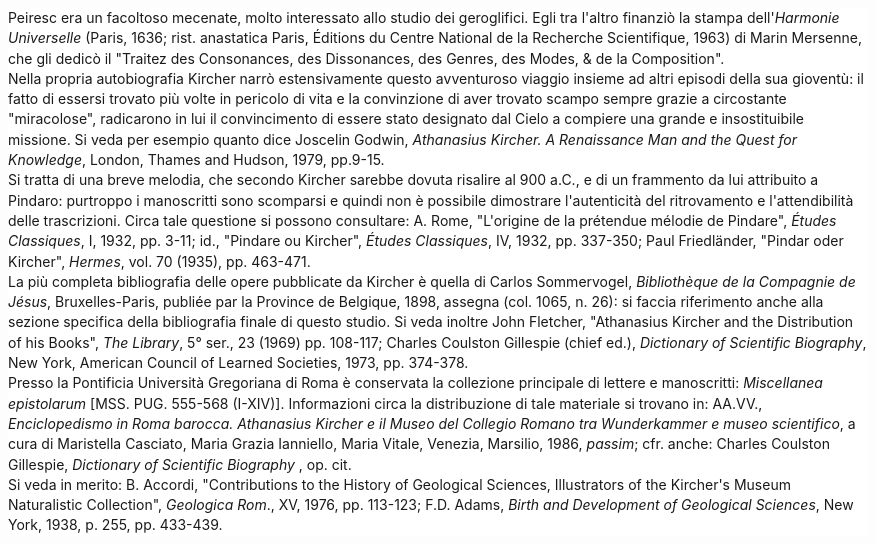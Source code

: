 <div id="fn4">
    Peiresc era un facoltoso mecenate, molto interessato allo studio dei geroglifici. Egli tra l'altro finanzi&ograve; la stampa dell'<em>Harmonie Universelle</em> (Paris, 1636; rist. anastatica Paris, &Eacute;ditions du Centre National de la Recherche Scientifique, 1963) di Marin Mersenne, che gli dedic&ograve; il &#34;Traitez des Consonances, des Dissonances, des Genres, des Modes, &amp; de la Composition&#34;.

</div>

<div id="fn5">
    Nella propria autobiografia Kircher narr&ograve; estensivamente questo avventuroso viaggio insieme ad altri episodi della sua giovent&ugrave;: il fatto di essersi trovato pi&ugrave; volte in pericolo di vita e la convinzione di aver trovato scampo sempre grazie a circostante &#34;miracolose&#34;, radicarono in lui il convincimento di essere stato designato dal Cielo a compiere una grande e insostituibile missione. Si veda per esempio quanto dice Joscelin Godwin, <em>Athanasius Kircher. A Renaissance Man and the Quest for Knowledge</em>, London, Thames and Hudson, 1979, pp.9-15.

</div>

<div id="fn6">
    Si tratta di una breve melodia, che secondo Kircher sarebbe dovuta risalire al 900 a.C., e di un frammento da lui attribuito a Pindaro: purtroppo i manoscritti sono scomparsi e quindi non &egrave; possibile dimostrare l'autenticit&agrave; del ritrovamento e l'attendibilit&agrave; delle trascrizioni. Circa tale questione si possono consultare: A. Rome, &#34;L'origine de la pr&eacute;tendue m&eacute;lodie de Pindare&#34;, <em>&Eacute;tudes Classiques</em>, I, 1932, pp. 3-11; id., &#34;Pindare ou Kircher&#34;, <em>&Eacute;tudes Classiques</em>, IV, 1932, pp. 337-350; Paul Friedl&auml;nder, &#34;Pindar oder Kircher&#34;, <em>Hermes</em>, vol. 70 (1935), pp. 463-471.

</div>

<div id="fn7">
    La pi&ugrave; completa bibliografia delle opere pubblicate da Kircher &egrave; quella di Carlos Sommervogel, <em>Biblioth&egrave;que de la Compagnie de J&eacute;sus</em>, Bruxelles-Paris, publi&eacute;e par la Province de Belgique, 1898, assegna (col. 1065, n. 26): si faccia riferimento anche alla sezione specifica della bibliografia finale di questo studio. Si veda inoltre John Fletcher, &#34;Athanasius Kircher and the Distribution of his Books&#34;, <em>The Library</em>, 5&#176; ser., 23 (1969) pp. 108-117; Charles Coulston Gillespie (chief ed.), <em>Dictionary of Scientific Biography</em>, New York, American Council of Learned Societies, 1973, pp. 374-378.

</div>

<div id="fn8">
    Presso la Pontificia Universit&agrave; Gregoriana di Roma &egrave; conservata la collezione principale di lettere e manoscritti: <em>Miscellanea epistolarum</em> [MSS. PUG. 555-568 (I-XIV)]. Informazioni circa la distribuzione di tale materiale si trovano in: AA.VV., <em>Enciclopedismo in Roma barocca. Athanasius Kircher e il Museo del Collegio Romano tra Wunderkammer e museo scientifico</em>, a cura di Maristella Casciato, Maria Grazia Ianniello, Maria Vitale, Venezia, Marsilio, 1986, <em>passim</em>; cfr. anche: Charles Coulston Gillespie, <em>Dictionary of Scientific Biography</em> , op. cit.

</div>

<div id="fn9">
    Si veda in merito: B. Accordi, &#34;Contributions to the History of Geological Sciences, Illustrators of the Kircher's Museum Naturalistic Collection&#34;, <em>Geologica Rom</em>., XV, 1976, pp. 113-123; F.D. Adams, <em>Birth and Development of Geological Sciences</em>, New York, 1938, p. 255, pp. 433-439.
